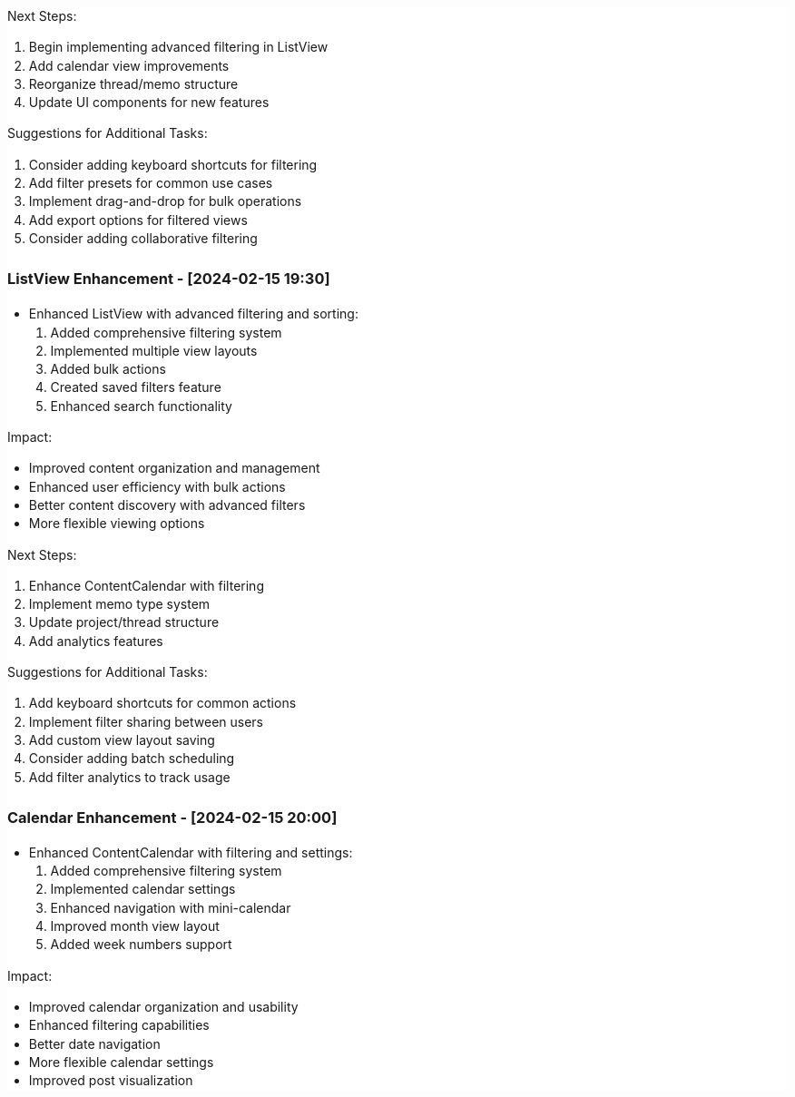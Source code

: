 Next Steps:
1. Begin implementing advanced filtering in ListView
2. Add calendar view improvements
3. Reorganize thread/memo structure
4. Update UI components for new features

Suggestions for Additional Tasks:
1. Consider adding keyboard shortcuts for filtering
2. Add filter presets for common use cases
3. Implement drag-and-drop for bulk operations
4. Add export options for filtered views
5. Consider adding collaborative filtering 

### ListView Enhancement - [2024-02-15 19:30]
- Enhanced ListView with advanced filtering and sorting:
  1. Added comprehensive filtering system
  2. Implemented multiple view layouts
  3. Added bulk actions
  4. Created saved filters feature
  5. Enhanced search functionality

Impact:
- Improved content organization and management
- Enhanced user efficiency with bulk actions
- Better content discovery with advanced filters
- More flexible viewing options

Next Steps:
1. Enhance ContentCalendar with filtering
2. Implement memo type system
3. Update project/thread structure
4. Add analytics features

Suggestions for Additional Tasks:
1. Add keyboard shortcuts for common actions
2. Implement filter sharing between users
3. Add custom view layout saving
4. Consider adding batch scheduling
5. Add filter analytics to track usage 

### Calendar Enhancement - [2024-02-15 20:00]
- Enhanced ContentCalendar with filtering and settings:
  1. Added comprehensive filtering system
  2. Implemented calendar settings
  3. Enhanced navigation with mini-calendar
  4. Improved month view layout
  5. Added week numbers support

Impact:
- Improved calendar organization and usability
- Enhanced filtering capabilities
- Better date navigation
- More flexible calendar settings
- Improved post visualization
